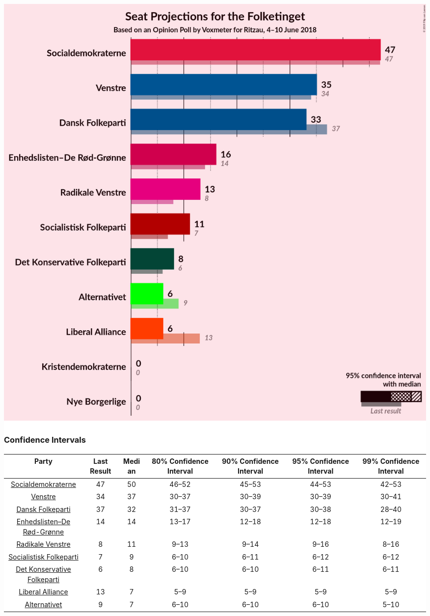 ![Graph with seats not yet produced](2018-06-10-Voxmeter-seats.png "Seats")

### Confidence Intervals

| Party | Last Result | Median | 80% Confidence Interval | 90% Confidence Interval | 95% Confidence Interval | 99% Confidence Interval |
|:-----:|:-----------:|:------:|:-----------------------:|:-----------------------:|:-----------------------:|:-----------------------:|
| <a href="#socialdemokraterne">Socialdemokraterne</a> | 47 | 50 | 46–52 |45–53 |44–53 |42–53 |
| <a href="#venstre">Venstre</a> | 34 | 37 | 30–37 |30–39 |30–39 |30–41 |
| <a href="#dansk-folkeparti">Dansk Folkeparti</a> | 37 | 32 | 31–37 |30–37 |30–38 |28–40 |
| <a href="#enhedslisten–de-rød-grønne">Enhedslisten–De Rød-Grønne</a> | 14 | 14 | 13–17 |12–18 |12–18 |12–19 |
| <a href="#radikale-venstre">Radikale Venstre</a> | 8 | 11 | 9–13 |9–14 |9–16 |8–16 |
| <a href="#socialistisk-folkeparti">Socialistisk Folkeparti</a> | 7 | 9 | 6–10 |6–11 |6–12 |6–12 |
| <a href="#det-konservative-folkeparti">Det Konservative Folkeparti</a> | 6 | 8 | 6–10 |6–10 |6–11 |6–11 |
| <a href="#liberal-alliance">Liberal Alliance</a> | 13 | 7 | 5–9 |5–9 |5–9 |5–9 |
| <a href="#alternativet">Alternativet</a> | 9 | 7 | 6–10 |6–10 |6–10 |5–10 |